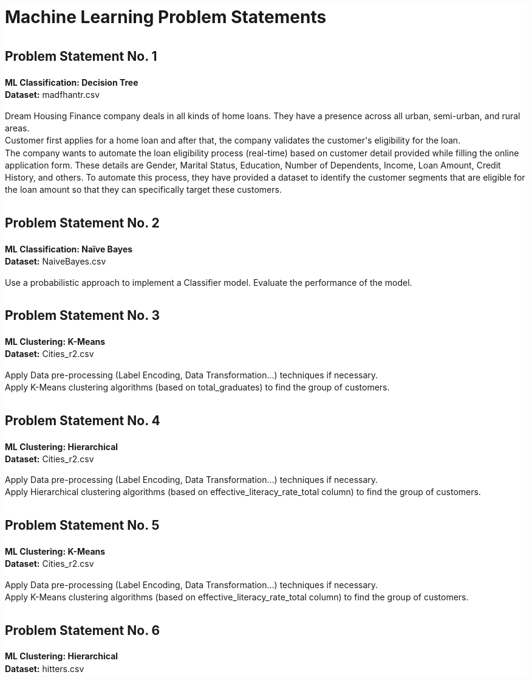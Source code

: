 # Machine Learning Problem Statements

## Problem Statement No. 1
**ML Classification: Decision Tree**  
**Dataset:** madfhantr.csv  

Dream Housing Finance company deals in all kinds of home loans. They have a presence across all urban, semi-urban, and rural areas.  
Customer first applies for a home loan and after that, the company validates the customer's eligibility for the loan.  
The company wants to automate the loan eligibility process (real-time) based on customer detail provided while filling the online application form. These details are Gender, Marital Status, Education, Number of Dependents, Income, Loan Amount, Credit History, and others. To automate this process, they have provided a dataset to identify the customer segments that are eligible for the loan amount so that they can specifically target these customers.

## Problem Statement No. 2
**ML Classification: Naïve Bayes**  
**Dataset:** NaiveBayes.csv  

Use a probabilistic approach to implement a Classifier model. Evaluate the performance of the model.

## Problem Statement No. 3
**ML Clustering: K-Means**  
**Dataset:** Cities_r2.csv  

Apply Data pre-processing (Label Encoding, Data Transformation…) techniques if necessary.  
Apply K-Means clustering algorithms (based on total_graduates) to find the group of customers.

## Problem Statement No. 4
**ML Clustering: Hierarchical**  
**Dataset:** Cities_r2.csv  

Apply Data pre-processing (Label Encoding, Data Transformation…) techniques if necessary.  
Apply Hierarchical clustering algorithms (based on effective_literacy_rate_total column) to find the group of customers.

## Problem Statement No. 5
**ML Clustering: K-Means**  
**Dataset:** Cities_r2.csv  

Apply Data pre-processing (Label Encoding, Data Transformation…) techniques if necessary.  
Apply K-Means clustering algorithms (based on effective_literacy_rate_total column) to find the group of customers.

## Problem Statement No. 6
**ML Clustering: Hierarchical**  
**Dataset:** hitters.csv  
